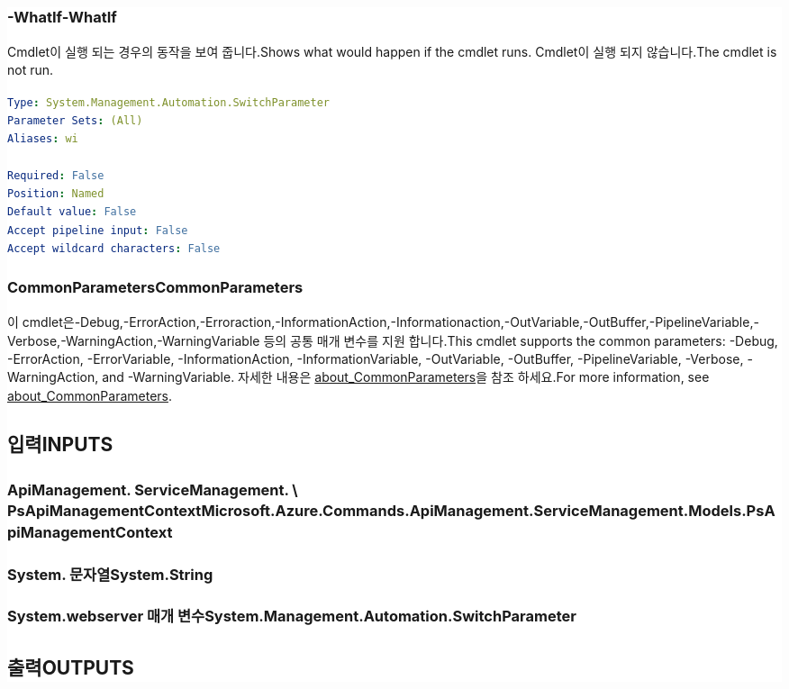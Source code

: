 ### <span data-ttu-id="771a8-130">-WhatIf</span><span class="sxs-lookup"><span data-stu-id="771a8-130">-WhatIf</span></span>
<span data-ttu-id="771a8-131">Cmdlet이 실행 되는 경우의 동작을 보여 줍니다.</span><span class="sxs-lookup"><span data-stu-id="771a8-131">Shows what would happen if the cmdlet runs.</span></span>
<span data-ttu-id="771a8-132">Cmdlet이 실행 되지 않습니다.</span><span class="sxs-lookup"><span data-stu-id="771a8-132">The cmdlet is not run.</span></span>

```yaml
Type: System.Management.Automation.SwitchParameter
Parameter Sets: (All)
Aliases: wi

Required: False
Position: Named
Default value: False
Accept pipeline input: False
Accept wildcard characters: False
```

### <span data-ttu-id="771a8-133">CommonParameters</span><span class="sxs-lookup"><span data-stu-id="771a8-133">CommonParameters</span></span>
<span data-ttu-id="771a8-134">이 cmdlet은-Debug,-ErrorAction,-Erroraction,-InformationAction,-Informationaction,-OutVariable,-OutBuffer,-PipelineVariable,-Verbose,-WarningAction,-WarningVariable 등의 공통 매개 변수를 지원 합니다.</span><span class="sxs-lookup"><span data-stu-id="771a8-134">This cmdlet supports the common parameters: -Debug, -ErrorAction, -ErrorVariable, -InformationAction, -InformationVariable, -OutVariable, -OutBuffer, -PipelineVariable, -Verbose, -WarningAction, and -WarningVariable.</span></span> <span data-ttu-id="771a8-135">자세한 내용은 [about_CommonParameters](http://go.microsoft.com/fwlink/?LinkID=113216)을 참조 하세요.</span><span class="sxs-lookup"><span data-stu-id="771a8-135">For more information, see [about_CommonParameters](http://go.microsoft.com/fwlink/?LinkID=113216).</span></span>

## <span data-ttu-id="771a8-136">입력</span><span class="sxs-lookup"><span data-stu-id="771a8-136">INPUTS</span></span>

### <span data-ttu-id="771a8-137">ApiManagement. ServiceManagement. \ PsApiManagementContext</span><span class="sxs-lookup"><span data-stu-id="771a8-137">Microsoft.Azure.Commands.ApiManagement.ServiceManagement.Models.PsApiManagementContext</span></span>

### <span data-ttu-id="771a8-138">System. 문자열</span><span class="sxs-lookup"><span data-stu-id="771a8-138">System.String</span></span>

### <span data-ttu-id="771a8-139">System.webserver 매개 변수</span><span class="sxs-lookup"><span data-stu-id="771a8-139">System.Management.Automation.SwitchParameter</span></span>

## <span data-ttu-id="771a8-140">출력</span><span class="sxs-lookup"><span data-stu-id="771a8-140">OUTPUTS</span></span>
